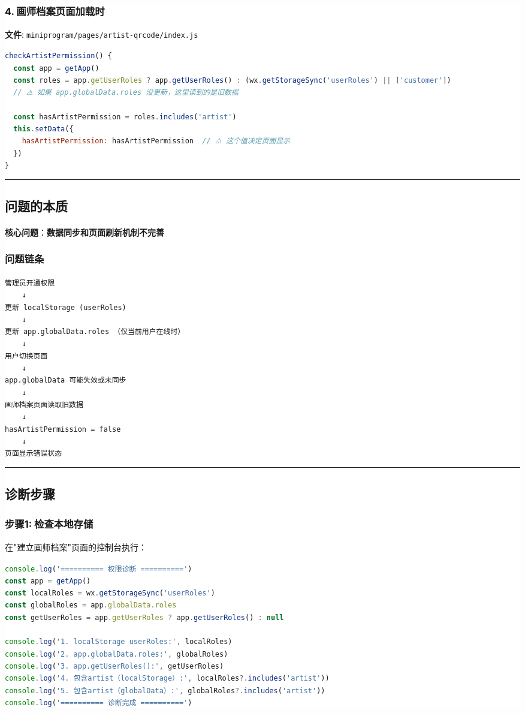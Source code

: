 ### 4. 画师档案页面加载时

**文件**: `miniprogram/pages/artist-qrcode/index.js`

```javascript
checkArtistPermission() {
  const app = getApp()
  const roles = app.getUserRoles ? app.getUserRoles() : (wx.getStorageSync('userRoles') || ['customer'])
  // ⚠️ 如果 app.globalData.roles 没更新，这里读到的是旧数据
  
  const hasArtistPermission = roles.includes('artist')
  this.setData({
    hasArtistPermission: hasArtistPermission  // ⚠️ 这个值决定页面显示
  })
}
```

---

## 问题的本质

**核心问题**：**数据同步和页面刷新机制不完善**

### 问题链条

```
管理员开通权限
    ↓
更新 localStorage (userRoles)
    ↓
更新 app.globalData.roles （仅当前用户在线时）
    ↓
用户切换页面
    ↓
app.globalData 可能失效或未同步
    ↓
画师档案页面读取旧数据
    ↓
hasArtistPermission = false
    ↓
页面显示错误状态
```

---

## 诊断步骤

### 步骤1: 检查本地存储

在"建立画师档案"页面的控制台执行：

```javascript
console.log('========== 权限诊断 ==========')
const app = getApp()
const localRoles = wx.getStorageSync('userRoles')
const globalRoles = app.globalData.roles
const getUserRoles = app.getUserRoles ? app.getUserRoles() : null

console.log('1. localStorage userRoles:', localRoles)
console.log('2. app.globalData.roles:', globalRoles)
console.log('3. app.getUserRoles():', getUserRoles)
console.log('4. 包含artist（localStorage）:', localRoles?.includes('artist'))
console.log('5. 包含artist（globalData）:', globalRoles?.includes('artist'))
console.log('========== 诊断完成 ==========')
```
